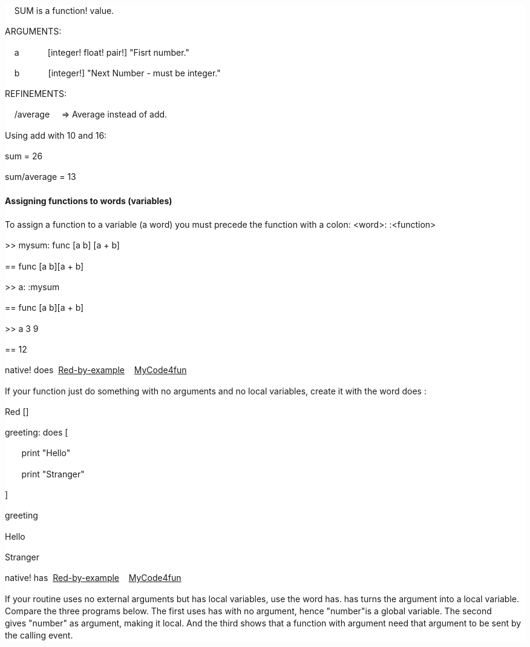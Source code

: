     SUM is a function! value.

ARGUMENTS:

    a            \[integer! float! pair!] "Fisrt number."

    b            \[integer!] "Next Number - must be integer."

REFINEMENTS:

    /average     =&gt; Average instead of add.

Using add with 10 and 16:

sum = 26

sum/average = 13

#### Assigning functions to words (variables)

To assign a function to a variable (a word) you must precede the function with a colon: &lt;word&gt;: :&lt;function&gt;

&gt;&gt; mysum: func \[a b] \[a + b]

== func \[a b]\[a + b]

&gt;&gt; a: :mysum

== func \[a b]\[a + b]

&gt;&gt; a 3 9

== 12

native! does  [Red-by-example](http://www.red-by-example.org/#does)    [MyCode4fun](http://www.mycode4fun.co.uk/red-beginners-reference-guide#TOC-Here-we-use:-does-defines-a-function-with-no-arguments-or-local-variables.)

If your function just do something with no arguments and no local variables, create it with the word does :

Red \[]

greeting: does [

       print "Hello"

       print "Stranger"

]

greeting

Hello

Stranger

native! has  [Red-by-example](http://www.red-by-example.org/#has)    [MyCode4fun](http://www.mycode4fun.co.uk/red-beginners-reference-guide#TOC-Here-we-use:-has-defines-a-function-with-local-variables-only.)

If your routine uses no external arguments but has local variables, use the word has. has turns the argument into a local variable. Compare the three programs below. The first uses has with no argument, hence "number"is a global variable. The second gives "number" as argument, making it local. And the third shows that a function with argument need that argument to be sent by the calling event.
